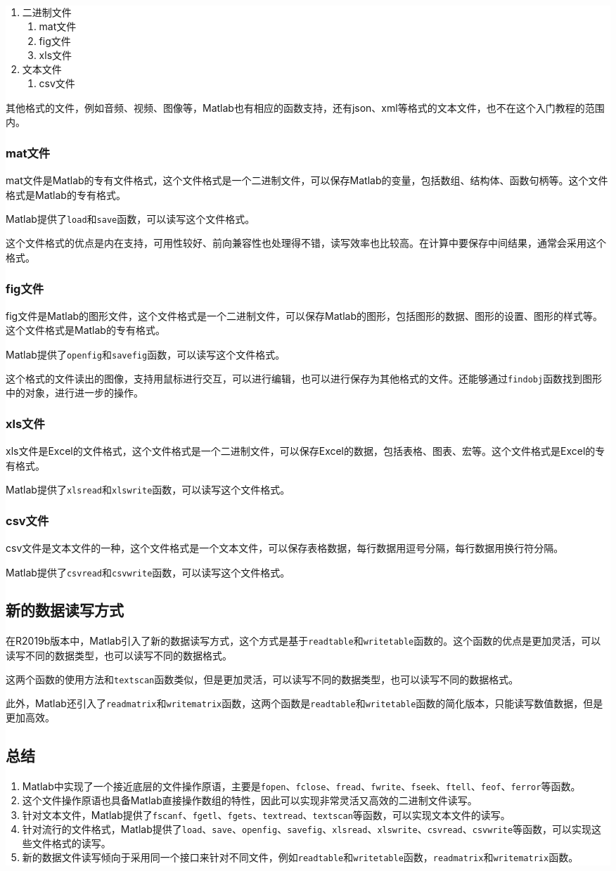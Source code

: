 1. 二进制文件
   1. mat文件
   2. fig文件
   3. xls文件
2. 文本文件
   1. csv文件
   
其他格式的文件，例如音频、视频、图像等，Matlab也有相应的函数支持，还有json、xml等格式的文本文件，也不在这个入门教程的范围内。

### mat文件

mat文件是Matlab的专有文件格式，这个文件格式是一个二进制文件，可以保存Matlab的变量，包括数组、结构体、函数句柄等。这个文件格式是Matlab的专有格式。

Matlab提供了`load`和`save`函数，可以读写这个文件格式。

这个文件格式的优点是内在支持，可用性较好、前向兼容性也处理得不错，读写效率也比较高。在计算中要保存中间结果，通常会采用这个格式。

### fig文件

fig文件是Matlab的图形文件，这个文件格式是一个二进制文件，可以保存Matlab的图形，包括图形的数据、图形的设置、图形的样式等。这个文件格式是Matlab的专有格式。

Matlab提供了`openfig`和`savefig`函数，可以读写这个文件格式。

这个格式的文件读出的图像，支持用鼠标进行交互，可以进行编辑，也可以进行保存为其他格式的文件。还能够通过`findobj`函数找到图形中的对象，进行进一步的操作。

### xls文件

xls文件是Excel的文件格式，这个文件格式是一个二进制文件，可以保存Excel的数据，包括表格、图表、宏等。这个文件格式是Excel的专有格式。

Matlab提供了`xlsread`和`xlswrite`函数，可以读写这个文件格式。

### csv文件

csv文件是文本文件的一种，这个文件格式是一个文本文件，可以保存表格数据，每行数据用逗号分隔，每行数据用换行符分隔。

Matlab提供了`csvread`和`csvwrite`函数，可以读写这个文件格式。

## 新的数据读写方式

在R2019b版本中，Matlab引入了新的数据读写方式，这个方式是基于`readtable`和`writetable`函数的。这个函数的优点是更加灵活，可以读写不同的数据类型，也可以读写不同的数据格式。

这两个函数的使用方法和`textscan`函数类似，但是更加灵活，可以读写不同的数据类型，也可以读写不同的数据格式。

此外，Matlab还引入了`readmatrix`和`writematrix`函数，这两个函数是`readtable`和`writetable`函数的简化版本，只能读写数值数据，但是更加高效。


## 总结

1. Matlab中实现了一个接近底层的文件操作原语，主要是`fopen`、`fclose`、`fread`、`fwrite`、`fseek`、`ftell`、`feof`、`ferror`等函数。
2. 这个文件操作原语也具备Matlab直接操作数组的特性，因此可以实现非常灵活又高效的二进制文件读写。
3. 针对文本文件，Matlab提供了`fscanf`、`fgetl`、`fgets`、`textread`、`textscan`等函数，可以实现文本文件的读写。
4. 针对流行的文件格式，Matlab提供了`load`、`save`、`openfig`、`savefig`、`xlsread`、`xlswrite`、`csvread`、`csvwrite`等函数，可以实现这些文件格式的读写。
5. 新的数据文件读写倾向于采用同一个接口来针对不同文件，例如`readtable`和`writetable`函数，`readmatrix`和`writematrix`函数。

